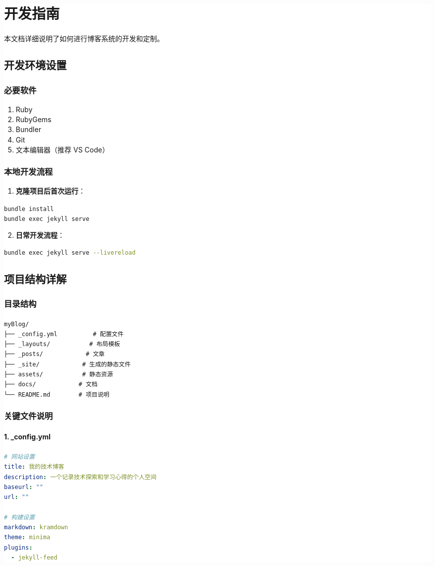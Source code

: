# 开发指南

本文档详细说明了如何进行博客系统的开发和定制。

## 开发环境设置

### 必要软件
1. Ruby
2. RubyGems
3. Bundler
4. Git
5. 文本编辑器（推荐 VS Code）

### 本地开发流程

1. **克隆项目后首次运行**：
```bash
bundle install
bundle exec jekyll serve
```

2. **日常开发流程**：
```bash
bundle exec jekyll serve --livereload
```

## 项目结构详解

### 目录结构
```
myBlog/
├── _config.yml          # 配置文件
├── _layouts/           # 布局模板
├── _posts/            # 文章
├── _site/            # 生成的静态文件
├── assets/           # 静态资源
├── docs/            # 文档
└── README.md        # 项目说明
```

### 关键文件说明

#### 1. _config.yml
```yaml
# 网站设置
title: 我的技术博客
description: 一个记录技术探索和学习心得的个人空间
baseurl: ""
url: ""

# 构建设置
markdown: kramdown
theme: minima
plugins:
  - jekyll-feed
```
